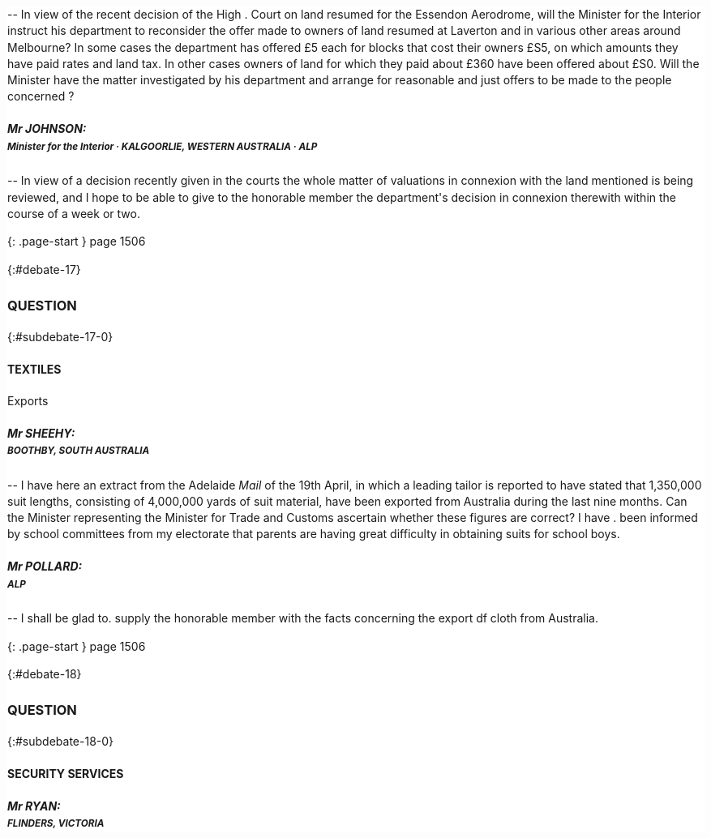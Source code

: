 -- In view of the recent decision of the High . Court on land resumed for the Essendon Aerodrome, will the Minister for the Interior instruct his department to reconsider the offer made to owners of land  resumed  at Laverton and in various other areas around Melbourne? In some cases the department has offered £5 each for blocks that cost their owners £S5, on which amounts they have paid rates and land tax. In other cases owners of land for which they paid about £360 have been offered about £S0. Will the Minister have the matter investigated by his department and arrange for reasonable and just offers to be made to the people concerned ? 

##### Mr JOHNSON:<br><small class="text-muted">Minister for the Interior &middot; KALGOORLIE, WESTERN AUSTRALIA &middot; ALP</small>

-- In view of a decision recently given in the courts the whole matter of valuations in connexion with the land mentioned is being reviewed, and I hope to be able to give to the honorable member the department's decision in connexion therewith within the course of a week or two. 

{: .page-start }
page 1506

{:#debate-17}
### QUESTION

{:#subdebate-17-0}
#### TEXTILES

Exports

##### Mr SHEEHY:<br><small class="text-muted">BOOTHBY, SOUTH AUSTRALIA</small>

-- I have here an extract from the Adelaide  *Mail*  of the 19th April, in which a leading tailor is reported to have stated that 1,350,000 suit lengths, consisting of 4,000,000 yards of suit material, have been exported from Australia during the last nine months. Can the Minister representing  the Minister for Trade and Customs ascertain whether these figures are correct? I have . been informed by school committees from my electorate that parents are having great difficulty in obtaining suits for school boys. 

##### Mr POLLARD:<br><small class="text-muted">ALP</small>

-- I shall be glad to. supply the honorable member with the facts concerning the export df cloth from Australia. 

{: .page-start }
page 1506

{:#debate-18}
### QUESTION

{:#subdebate-18-0}
#### SECURITY SERVICES

##### Mr RYAN:<br><small class="text-muted">FLINDERS, VICTORIA</small>
